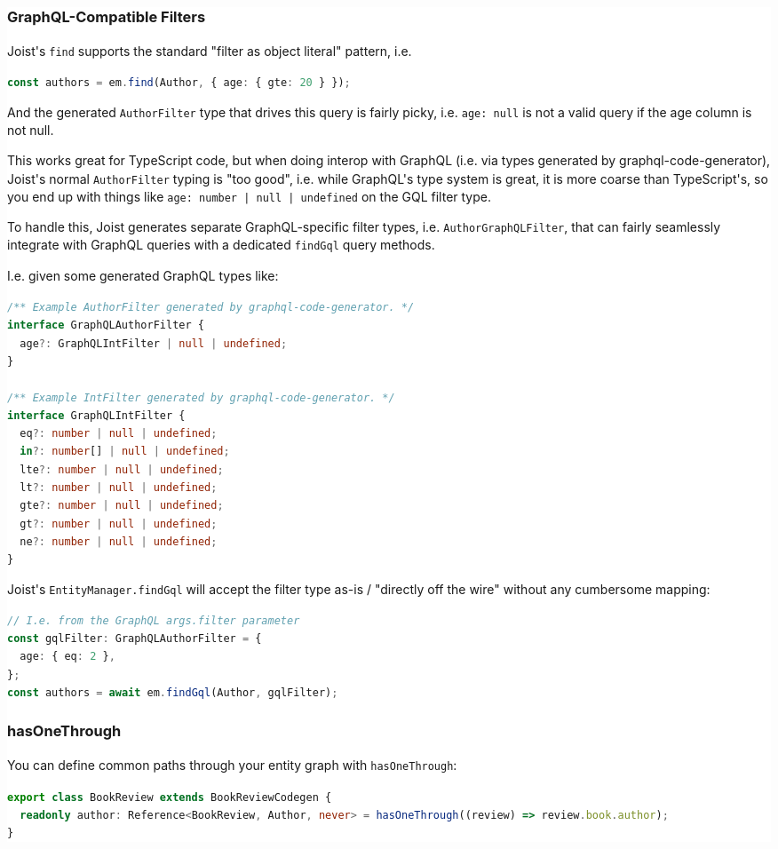 ### GraphQL-Compatible Filters

Joist's `find` supports the standard "filter as object literal" pattern, i.e.

```typescript
const authors = em.find(Author, { age: { gte: 20 } });
```

And the generated `AuthorFilter` type that drives this query is fairly picky, i.e. `age: null` is not a valid query if the age column is not null.

This works great for TypeScript code, but when doing interop with GraphQL (i.e. via types generated by graphql-code-generator), Joist's normal `AuthorFilter` typing is "too good", i.e. while GraphQL's type system is great, it is more coarse than TypeScript's, so you end up with things like `age: number | null | undefined` on the GQL filter type.

To handle this, Joist generates separate GraphQL-specific filter types, i.e. `AuthorGraphQLFilter`, that can fairly seamlessly integrate with GraphQL queries with a dedicated `findGql` query methods.

I.e. given some generated GraphQL types like:

```typescript
/** Example AuthorFilter generated by graphql-code-generator. */
interface GraphQLAuthorFilter {
  age?: GraphQLIntFilter | null | undefined;
}

/** Example IntFilter generated by graphql-code-generator. */
interface GraphQLIntFilter {
  eq?: number | null | undefined;
  in?: number[] | null | undefined;
  lte?: number | null | undefined;
  lt?: number | null | undefined;
  gte?: number | null | undefined;
  gt?: number | null | undefined;
  ne?: number | null | undefined;
}
```

Joist's `EntityManager.findGql` will accept the filter type as-is / "directly off the wire" without any cumbersome mapping:

```typescript
// I.e. from the GraphQL args.filter parameter
const gqlFilter: GraphQLAuthorFilter = {
  age: { eq: 2 },
};
const authors = await em.findGql(Author, gqlFilter);
```

### hasOneThrough

You can define common paths through your entity graph with `hasOneThrough`:

```typescript
export class BookReview extends BookReviewCodegen {
  readonly author: Reference<BookReview, Author, never> = hasOneThrough((review) => review.book.author);
}
```
